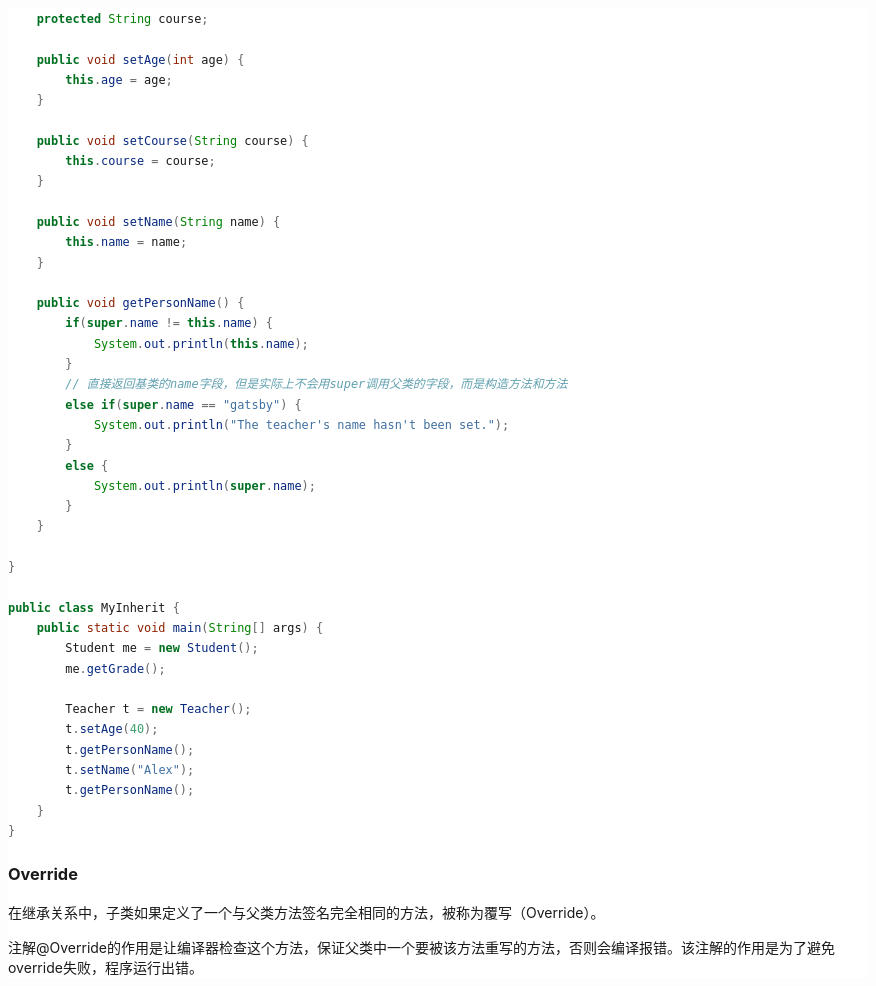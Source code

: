 ```java
    protected String course;

    public void setAge(int age) {
        this.age = age;
    }

    public void setCourse(String course) {
        this.course = course;
    }

    public void setName(String name) {
        this.name = name;
    }

    public void getPersonName() {
        if(super.name != this.name) {
            System.out.println(this.name);
        }
        // 直接返回基类的name字段，但是实际上不会用super调用父类的字段，而是构造方法和方法
        else if(super.name == "gatsby") {
            System.out.println("The teacher's name hasn't been set.");
        }
        else {
            System.out.println(super.name);
        }
    }

}

public class MyInherit {
    public static void main(String[] args) {
        Student me = new Student();
        me.getGrade();

        Teacher t = new Teacher();
        t.setAge(40);
        t.getPersonName();
        t.setName("Alex");
        t.getPersonName();
    }
}

```



### Override

在继承关系中，子类如果定义了一个与父类方法签名完全相同的方法，被称为覆写（Override）。

注解@Override的作用是让编译器检查这个方法，保证父类中一个要被该方法重写的方法，否则会编译报错。该注解的作用是为了避免override失败，程序运行出错。
